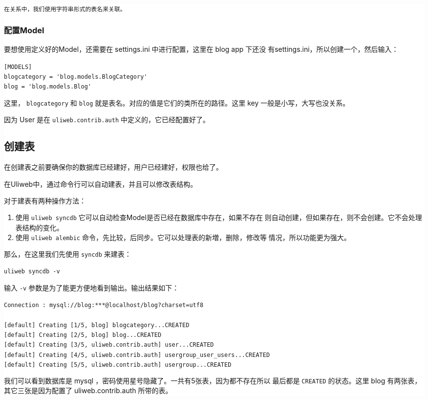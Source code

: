     在关系中，我们使用字符串形式的表名来关联。
    
### 配置Model

要想使用定义好的Model，还需要在 settings.ini 中进行配置，这里在 blog app 下还没
有settings.ini，所以创建一个，然后输入：

```
[MODELS]
blogcategory = 'blog.models.BlogCategory'
blog = 'blog.models.Blog'
```

这里， `blogcategory` 和 `blog` 就是表名。对应的值是它们的类所在的路径。这里 key 一般是小写，大写也没关系。

因为 User 是在 `uliweb.contrib.auth` 中定义的，它已经配置好了。

## 创建表

在创建表之前要确保你的数据库已经建好，用户已经建好，权限也给了。

在Uliweb中，通过命令行可以自动建表，并且可以修改表结构。

对于建表有两种操作方法：

1. 使用 `uliweb syncdb` 它可以自动检查Model是否已经在数据库中存在，如果不存在
   则自动创建，但如果存在，则不会创建。它不会处理表结构的变化。
1. 使用 `uliweb alembic` 命令，先比较，后同步。它可以处理表的新増，删除，修改等
   情况，所以功能更为强大。

那么，在这里我们先使用 `syncdb` 来建表：

```
uliweb syncdb -v
```

输入 `-v` 参数是为了能更方便地看到输出。输出结果如下：

```
Connection : mysql://blog:***@localhost/blog?charset=utf8

[default] Creating [1/5, blog] blogcategory...CREATED
[default] Creating [2/5, blog] blog...CREATED
[default] Creating [3/5, uliweb.contrib.auth] user...CREATED
[default] Creating [4/5, uliweb.contrib.auth] usergroup_user_users...CREATED
[default] Creating [5/5, uliweb.contrib.auth] usergroup...CREATED
```

我们可以看到数据库是 mysql ，密码使用星号隐藏了。一共有5张表，因为都不存在所以
最后都是 `CREATED` 的状态。这里 blog 有两张表，其它三张是因为配置了 uliweb.contrib.auth 
所带的表。

[^1]: 这里向大家推荐 [heidisql](http://www.heidisql.com/) 这个工具，体积小，